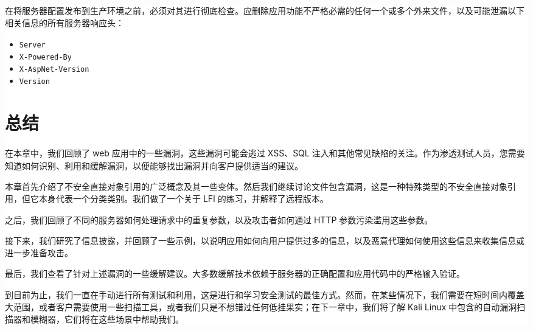 在将服务器配置发布到生产环境之前，必须对其进行彻底检查。应删除应用功能不严格必需的任何一个或多个外来文件，以及可能泄漏以下相关信息的所有服务器响应头：

*   `Server`
*   `X-Powered-By`
*   `X-AspNet-Version`
*   `Version`

# 总结

在本章中，我们回顾了 web 应用中的一些漏洞，这些漏洞可能会逃过 XSS、SQL 注入和其他常见缺陷的关注。作为渗透测试人员，您需要知道如何识别、利用和缓解漏洞，以便能够找出漏洞并向客户提供适当的建议。

本章首先介绍了不安全直接对象引用的广泛概念及其一些变体。然后我们继续讨论文件包含漏洞，这是一种特殊类型的不安全直接对象引用，但它本身代表一个分类类别。我们做了一个关于 LFI 的练习，并解释了远程版本。

之后，我们回顾了不同的服务器如何处理请求中的重复参数，以及攻击者如何通过 HTTP 参数污染滥用这些参数。

接下来，我们研究了信息披露，并回顾了一些示例，以说明应用如何向用户提供过多的信息，以及恶意代理如何使用这些信息来收集信息或进一步准备攻击。

最后，我们查看了针对上述漏洞的一些缓解建议。大多数缓解技术依赖于服务器的正确配置和应用代码中的严格输入验证。

到目前为止，我们一直在手动进行所有测试和利用，这是进行和学习安全测试的最佳方式。然而，在某些情况下，我们需要在短时间内覆盖大范围，或者客户需要使用一些扫描工具，或者我们只是不想错过任何低挂果实；在下一章中，我们将了解 Kali Linux 中包含的自动漏洞扫描器和模糊器，它们将在这些场景中帮助我们。